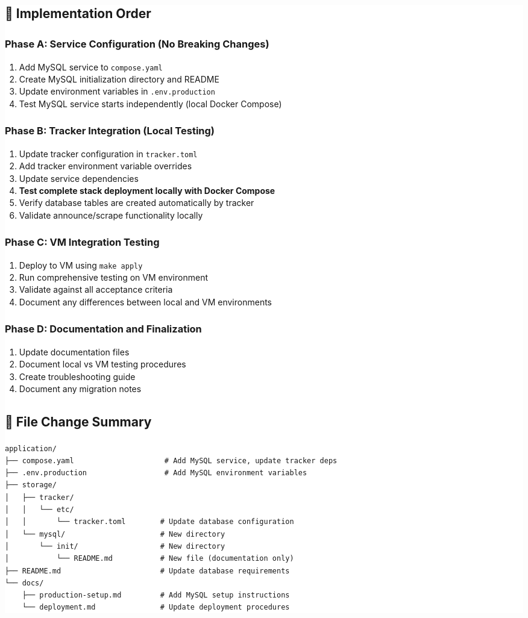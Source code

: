 ## 🔄 Implementation Order

### Phase A: Service Configuration (No Breaking Changes)

1. Add MySQL service to `compose.yaml`
2. Create MySQL initialization directory and README
3. Update environment variables in `.env.production`
4. Test MySQL service starts independently (local Docker Compose)

### Phase B: Tracker Integration (Local Testing)

1. Update tracker configuration in `tracker.toml`
2. Add tracker environment variable overrides
3. Update service dependencies
4. **Test complete stack deployment locally with Docker Compose**
5. Verify database tables are created automatically by tracker
6. Validate announce/scrape functionality locally

### Phase C: VM Integration Testing

1. Deploy to VM using `make apply`
2. Run comprehensive testing on VM environment
3. Validate against all acceptance criteria
4. Document any differences between local and VM environments

### Phase D: Documentation and Finalization

1. Update documentation files
2. Document local vs VM testing procedures
3. Create troubleshooting guide
4. Document any migration notes

## 📁 File Change Summary

```text
application/
├── compose.yaml                     # Add MySQL service, update tracker deps
├── .env.production                  # Add MySQL environment variables
├── storage/
│   ├── tracker/
│   │   └── etc/
│   │       └── tracker.toml        # Update database configuration
│   └── mysql/                      # New directory
│       └── init/                   # New directory
│           └── README.md           # New file (documentation only)
├── README.md                       # Update database requirements
└── docs/
    ├── production-setup.md         # Add MySQL setup instructions
    └── deployment.md               # Update deployment procedures
```
